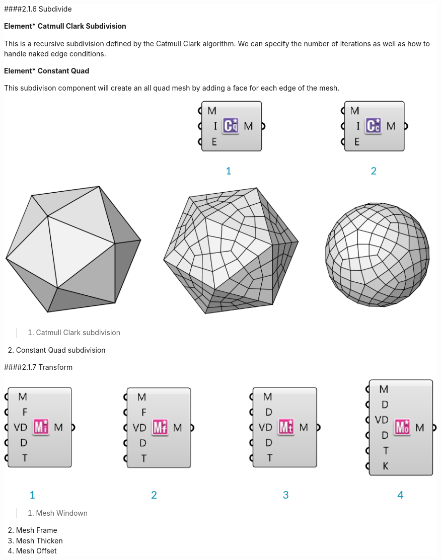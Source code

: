 
####2.1.6 Subdivide

**Element\* Catmull Clark Subdivision** 

This is a recursive subdivision defined by the Catmull Clark algorithm. We can specify the number of iterations as well as how to handle naked edge conditions.


**Element\* Constant Quad**

This subdivison component will create an all quad mesh by adding a face for each edge of the mesh.

![IMAGE](images/07_subdivide.png)
>1. Catmull Clark subdivision
2. Constant Quad subdivision

####2.1.7 Transform

![IMAGE](images/08_transform-components.png)
>1. Mesh Windown
2. Mesh Frame
3. Mesh Thicken
4. Mesh Offset
